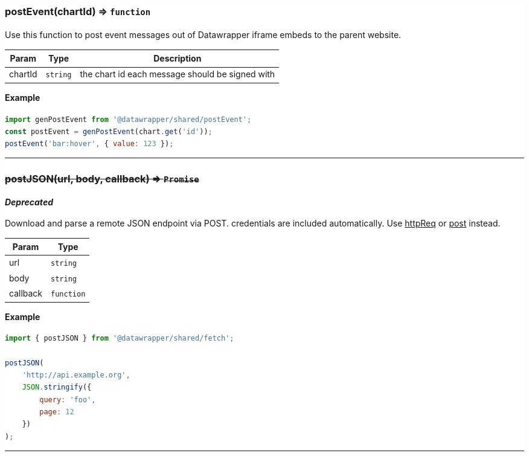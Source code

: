 
<a name="postEvent" id="postEvent"></a>

### postEvent(chartId) ⇒ <code>function</code>

Use this function to post event messages out of Datawrapper iframe embeds
to the parent website.

| Param   | Type                | Description                                     |
| ------- | ------------------- | ----------------------------------------------- |
| chartId | <code>string</code> | the chart id each message should be signed with |

**Example**

```js
import genPostEvent from '@datawrapper/shared/postEvent';
const postEvent = genPostEvent(chart.get('id'));
postEvent('bar:hover', { value: 123 });
```

---

<a name="postJSON" id="postJSON"></a>

### ~~postJSON(url, body, callback) ⇒ <code>Promise</code>~~

**_Deprecated_**

Download and parse a remote JSON endpoint via POST. credentials
are included automatically.
Use [httpReq](#httpReq) or [post](#httpReq.post) instead.

| Param    | Type                  |
| -------- | --------------------- |
| url      | <code>string</code>   |
| body     | <code>string</code>   |
| callback | <code>function</code> |

**Example**

```js
import { postJSON } from '@datawrapper/shared/fetch';

postJSON(
    'http://api.example.org',
    JSON.stringify({
        query: 'foo',
        page: 12
    })
);
```

---
